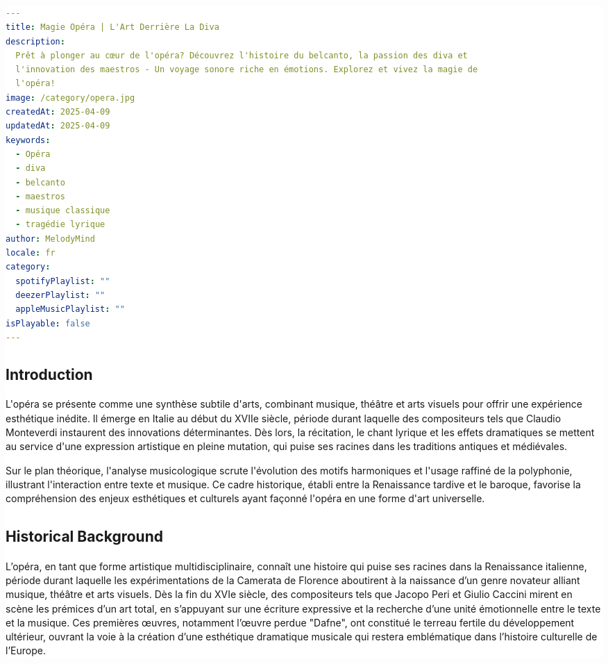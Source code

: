 ```yaml
---
title: Magie Opéra | L'Art Derrière La Diva
description:
  Prêt à plonger au cœur de l'opéra? Découvrez l'histoire du belcanto, la passion des diva et
  l'innovation des maestros - Un voyage sonore riche en émotions. Explorez et vivez la magie de
  l'opéra!
image: /category/opera.jpg
createdAt: 2025-04-09
updatedAt: 2025-04-09
keywords:
  - Opéra
  - diva
  - belcanto
  - maestros
  - musique classique
  - tragédie lyrique
author: MelodyMind
locale: fr
category:
  spotifyPlaylist: ""
  deezerPlaylist: ""
  appleMusicPlaylist: ""
isPlayable: false
---
```


## Introduction

L'opéra se présente comme une synthèse subtile d'arts, combinant musique, théâtre et arts visuels
pour offrir une expérience esthétique inédite. Il émerge en Italie au début du XVIIe siècle, période
durant laquelle des compositeurs tels que Claudio Monteverdi instaurent des innovations
déterminantes. Dès lors, la récitation, le chant lyrique et les effets dramatiques se mettent au
service d'une expression artistique en pleine mutation, qui puise ses racines dans les traditions
antiques et médiévales.

Sur le plan théorique, l'analyse musicologique scrute l'évolution des motifs harmoniques et l'usage
raffiné de la polyphonie, illustrant l'interaction entre texte et musique. Ce cadre historique,
établi entre la Renaissance tardive et le baroque, favorise la compréhension des enjeux esthétiques
et culturels ayant façonné l'opéra en une forme d'art universelle.

## Historical Background

L’opéra, en tant que forme artistique multidisciplinaire, connaît une histoire qui puise ses racines
dans la Renaissance italienne, période durant laquelle les expérimentations de la Camerata de
Florence aboutirent à la naissance d’un genre novateur alliant musique, théâtre et arts visuels. Dès
la fin du XVIe siècle, des compositeurs tels que Jacopo Peri et Giulio Caccini mirent en scène les
prémices d’un art total, en s’appuyant sur une écriture expressive et la recherche d’une unité
émotionnelle entre le texte et la musique. Ces premières œuvres, notamment l’œuvre perdue "Dafne",
ont constitué le terreau fertile du développement ultérieur, ouvrant la voie à la création d’une
esthétique dramatique musicale qui restera emblématique dans l’histoire culturelle de l’Europe.

